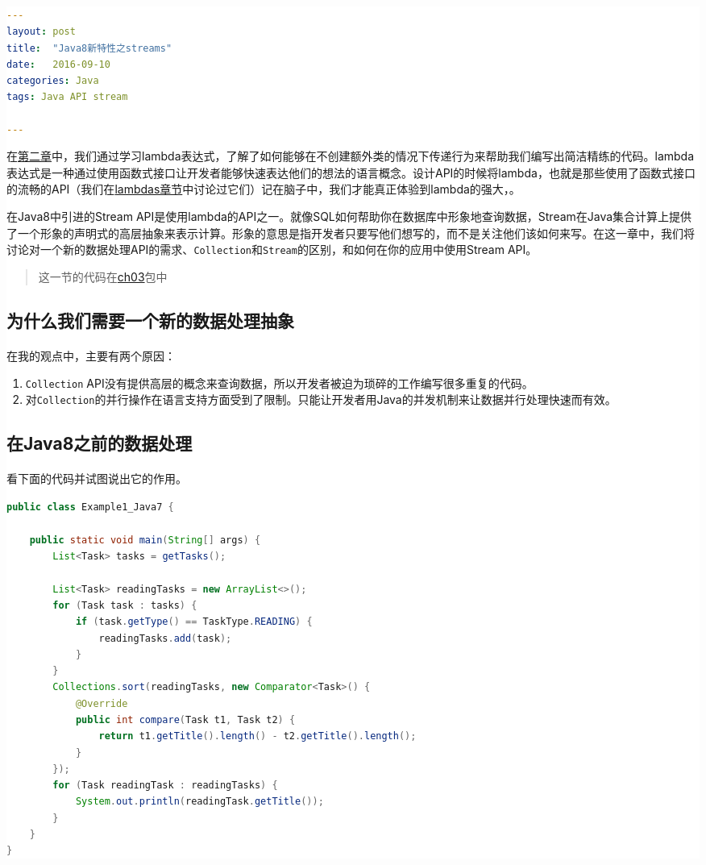 ```yaml
---
layout: post
title:  "Java8新特性之streams"
date:   2016-09-10
categories: Java
tags: Java API stream

---
```


在[第二章](./02-lambdas.md)中，我们通过学习lambda表达式，了解了如何能够在不创建额外类的情况下传递行为来帮助我们编写出简洁精练的代码。lambda表达式是一种通过使用函数式接口让开发者能够快速表达他们的想法的语言概念。设计API的时候将lambda，也就是那些使用了函数式接口的流畅的API（我们在[lambdas章节](./02-lambdas.md#lambda表达式是如何在Java8中工作的)中讨论过它们）记在脑子中，我们才能真正体验到lambda的强大，。

在Java8中引进的Stream API是使用lambda的API之一。就像SQL如何帮助你在数据库中形象地查询数据，Stream在Java集合计算上提供了一个形象的声明式的高层抽象来表示计算。形象的意思是指开发者只要写他们想写的，而不是关注他们该如何来写。在这一章中，我们将讨论对一个新的数据处理API的需求、`Collection`和`Stream`的区别，和如何在你的应用中使用Stream API。

> 这一节的代码在[ch03](https://github.com/shekhargulati/java8-the-missing-tutorial/tree/master/code/src/main/java/com/shekhargulati/java8_tutorial/ch03)包中

## 为什么我们需要一个新的数据处理抽象

在我的观点中，主要有两个原因：

1. `Collection` API没有提供高层的概念来查询数据，所以开发者被迫为琐碎的工作编写很多重复的代码。
2. 对`Collection`的并行操作在语言支持方面受到了限制。只能让开发者用Java的并发机制来让数据并行处理快速而有效。

## 在Java8之前的数据处理

看下面的代码并试图说出它的作用。

```java
public class Example1_Java7 {

    public static void main(String[] args) {
        List<Task> tasks = getTasks();

        List<Task> readingTasks = new ArrayList<>();
        for (Task task : tasks) {
            if (task.getType() == TaskType.READING) {
                readingTasks.add(task);
            }
        }
        Collections.sort(readingTasks, new Comparator<Task>() {
            @Override
            public int compare(Task t1, Task t2) {
                return t1.getTitle().length() - t2.getTitle().length();
            }
        });
        for (Task readingTask : readingTasks) {
            System.out.println(readingTask.getTitle());
        }
    }
}
```
